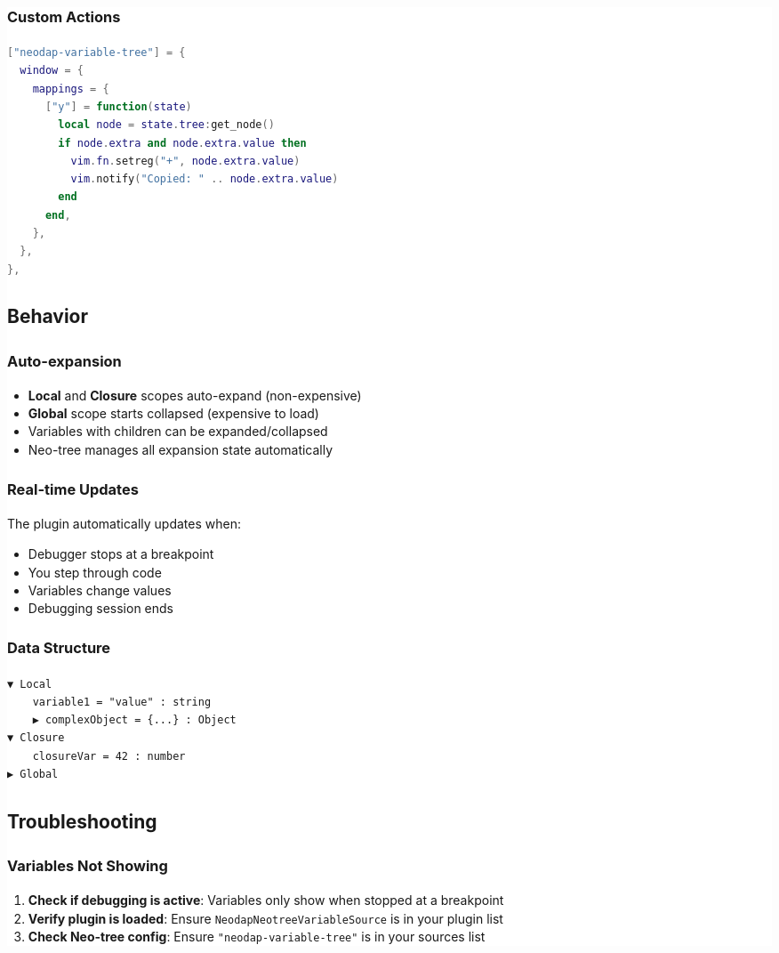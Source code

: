 ### Custom Actions

```lua
["neodap-variable-tree"] = {
  window = {
    mappings = {
      ["y"] = function(state)
        local node = state.tree:get_node()
        if node.extra and node.extra.value then
          vim.fn.setreg("+", node.extra.value)
          vim.notify("Copied: " .. node.extra.value)
        end
      end,
    },
  },
},
```

## Behavior

### Auto-expansion

- **Local** and **Closure** scopes auto-expand (non-expensive)
- **Global** scope starts collapsed (expensive to load)
- Variables with children can be expanded/collapsed
- Neo-tree manages all expansion state automatically

### Real-time Updates

The plugin automatically updates when:
- Debugger stops at a breakpoint
- You step through code
- Variables change values
- Debugging session ends

### Data Structure

```
▼ Local
    variable1 = "value" : string
    ▶ complexObject = {...} : Object
▼ Closure  
    closureVar = 42 : number
▶ Global
```

## Troubleshooting

### Variables Not Showing

1. **Check if debugging is active**: Variables only show when stopped at a breakpoint
2. **Verify plugin is loaded**: Ensure `NeodapNeotreeVariableSource` is in your plugin list
3. **Check Neo-tree config**: Ensure `"neodap-variable-tree"` is in your sources list
